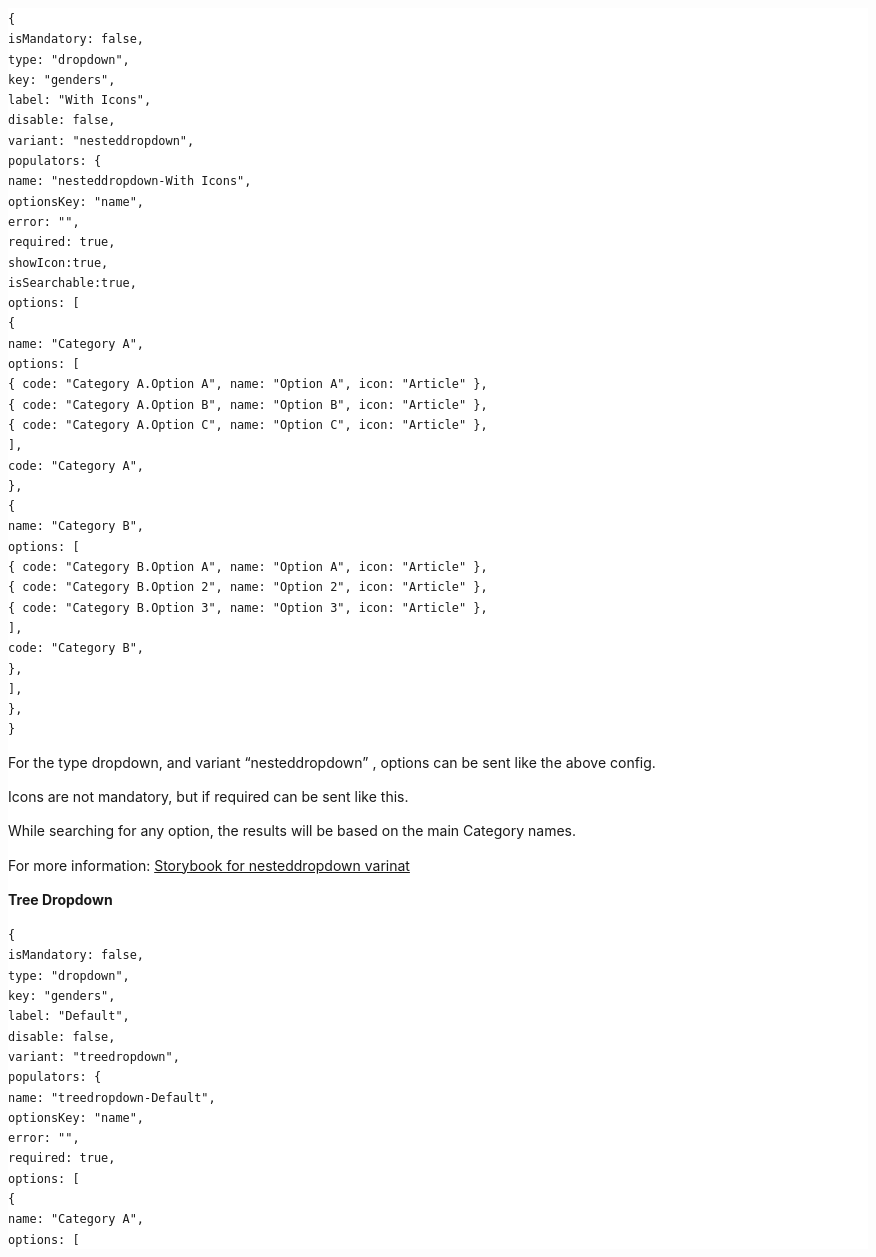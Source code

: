 ```
{
isMandatory: false,
type: "dropdown",
key: "genders",
label: "With Icons",
disable: false,
variant: "nesteddropdown",
populators: {
name: "nesteddropdown-With Icons",
optionsKey: "name",
error: "",
required: true,
showIcon:true,
isSearchable:true,
options: [
{
name: "Category A",
options: [
{ code: "Category A.Option A", name: "Option A", icon: "Article" },
{ code: "Category A.Option B", name: "Option B", icon: "Article" },
{ code: "Category A.Option C", name: "Option C", icon: "Article" },
],
code: "Category A",
},
{
name: "Category B",
options: [
{ code: "Category B.Option A", name: "Option A", icon: "Article" },
{ code: "Category B.Option 2", name: "Option 2", icon: "Article" },
{ code: "Category B.Option 3", name: "Option 3", icon: "Article" },
],
code: "Category B",
},
],
},
}
```

For the type dropdown, and variant “nesteddropdown” , options can be sent like the above config.

Icons are not mandatory, but if required can be sent like this.

While searching for any option, the results will be based on the main Category names.

For more information: [Storybook for nesteddropdown varinat](https://unified-dev.digit.org/storybook/?path=/story/atom-groups-dropdownfield--nested-dropdown-with-icons)

**Tree Dropdown**

```
{
isMandatory: false,
type: "dropdown",
key: "genders",
label: "Default",
disable: false,
variant: "treedropdown",
populators: {
name: "treedropdown-Default",
optionsKey: "name",
error: "",
required: true,
options: [
{
name: "Category A",
options: [
```